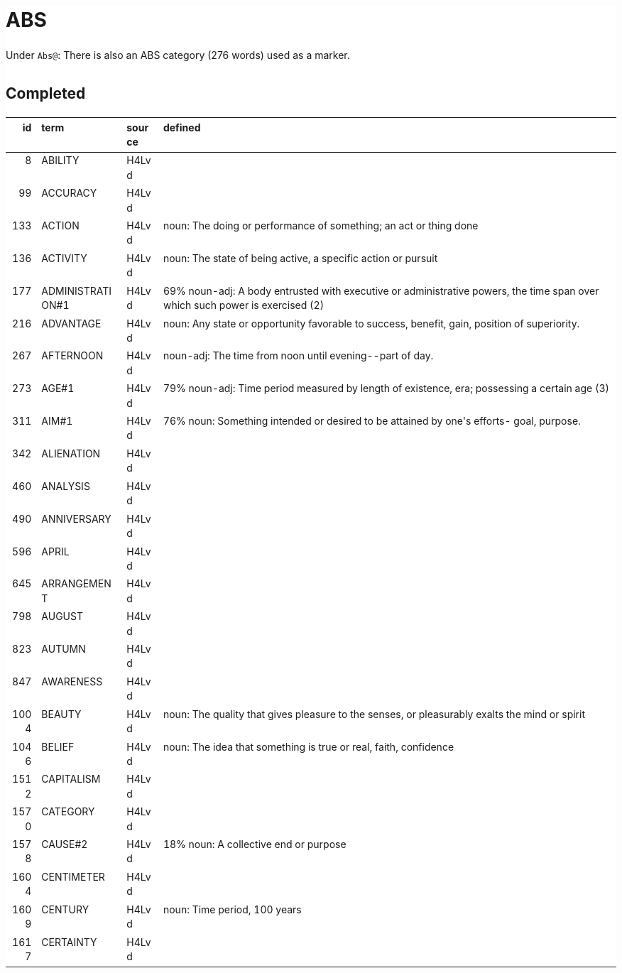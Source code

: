 # ABS

Under `Abs@`: There is also an ABS category (276 words) used as a marker.

## Completed

|    id | term             | source   | defined                                                                                                                                                                         |
|------:|:-----------------|:---------|:--------------------------------------------------------------------------------------------------------------------------------------------------------------------------------|
|     8 | ABILITY          | H4Lvd    |                                                                                                                                                                                 |
|    99 | ACCURACY         | H4Lvd    |                                                                                                                                                                                 |
|   133 | ACTION           | H4Lvd    | noun: The doing or performance of something; an act or thing done                                                                                                               |
|   136 | ACTIVITY         | H4Lvd    | noun: The state of being active, a specific action or pursuit                                                                                                                   |
|   177 | ADMINISTRATION#1 | H4Lvd    | 69% noun-adj: A body entrusted with executive or administrative powers,  the time span over which such power is exercised (2)                                                   |
|   216 | ADVANTAGE        | H4Lvd    | noun: Any state or opportunity favorable to success, benefit, gain, position  of superiority.                                                                                   |
|   267 | AFTERNOON        | H4Lvd    | noun-adj: The time from noon until evening--part of day.                                                                                                                        |
|   273 | AGE#1            | H4Lvd    | 79% noun-adj: Time period measured by length of existence, era; possessing  a certain age (3)                                                                                   |
|   311 | AIM#1            | H4Lvd    | 76% noun: Something intended or desired to be attained by one's efforts-  goal, purpose.                                                                                        |
|   342 | ALIENATION       | H4Lvd    |                                                                                                                                                                                 |
|   460 | ANALYSIS         | H4Lvd    |                                                                                                                                                                                 |
|   490 | ANNIVERSARY      | H4Lvd    |                                                                                                                                                                                 |
|   596 | APRIL            | H4Lvd    |                                                                                                                                                                                 |
|   645 | ARRANGEMENT      | H4Lvd    |                                                                                                                                                                                 |
|   798 | AUGUST           | H4Lvd    |                                                                                                                                                                                 |
|   823 | AUTUMN           | H4Lvd    |                                                                                                                                                                                 |
|   847 | AWARENESS        | H4Lvd    |                                                                                                                                                                                 |
|  1004 | BEAUTY           | H4Lvd    | noun: The quality that gives pleasure to the senses, or pleasurably exalts  the mind or spirit                                                                                  |
|  1046 | BELIEF           | H4Lvd    | noun: The idea that something is true or real, faith, confidence                                                                                                                |
|  1512 | CAPITALISM       | H4Lvd    |                                                                                                                                                                                 |
|  1570 | CATEGORY         | H4Lvd    |                                                                                                                                                                                 |
|  1578 | CAUSE#2          | H4Lvd    | 18% noun: A collective end or purpose                                                                                                                                           |
|  1604 | CENTIMETER       | H4Lvd    |                                                                                                                                                                                 |
|  1609 | CENTURY          | H4Lvd    | noun: Time period, 100 years                                                                                                                                                    |
|  1617 | CERTAINTY        | H4Lvd    |                                                                                                                                                                                 |